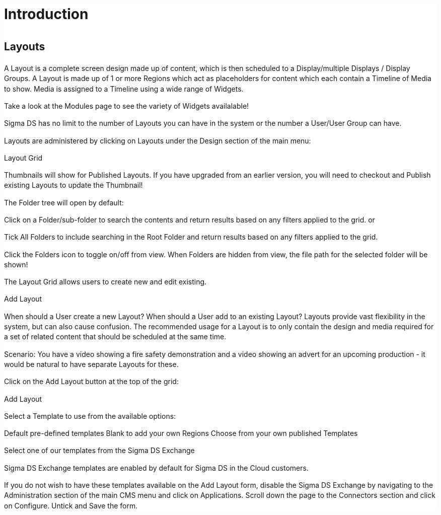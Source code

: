 # Introduction

## Layouts

A Layout is a complete screen design made up of content, which is then scheduled to a Display/multiple Displays / Display Groups. A Layout is made up of 1 or more Regions which act as placeholders for content which each contain a Timeline of Media to show. Media is assigned to a Timeline using a wide range of Widgets.

Take a look at the Modules page to see the variety of Widgets availalable!

Sigma DS has no limit to the number of Layouts you can have in the system or the number a User/User Group can have.

Layouts are administered by clicking on Layouts under the Design section of the main menu:

Layout Grid

Thumbnails will show for Published Layouts. If you have upgraded from an earlier version, you will need to checkout and Publish existing Layouts to update the Thumbnail!

The Folder tree will open by default:

Click on a Folder/sub-folder to search the contents and return results based on any filters applied to the grid. or

Tick All Folders to include searching in the Root Folder and return results based on any filters applied to the grid.

Click the Folders icon to toggle on/off from view. When Folders are hidden from view, the file path for the selected folder will be shown!

The Layout Grid allows users to create new and edit existing.

Add Layout

When should a User create a new Layout? When should a User add to an existing Layout? Layouts provide vast flexibility in the system, but can also cause confusion. The recommended usage for a Layout is to only contain the design and media required for a set of related content that should be scheduled at the same time.

Scenario: You have a video showing a fire safety demonstration and a video showing an advert for an upcoming production - it would be natural to have separate Layouts for these.

Click on the Add Layout button at the top of the grid:

Add Layout

Select a Template to use from the available options:

Default pre-defined templates Blank to add your own Regions Choose from your own published Templates

Select one of our templates from the Sigma DS Exchange

Sigma DS Exchange templates are enabled by default for Sigma DS in the Cloud customers.

If you do not wish to have these templates available on the Add Layout form, disable the Sigma DS Exchange by navigating to the Administration section of the main CMS menu and click on Applications. Scroll down the page to the Connectors section and click on Configure. Untick and Save the form.

